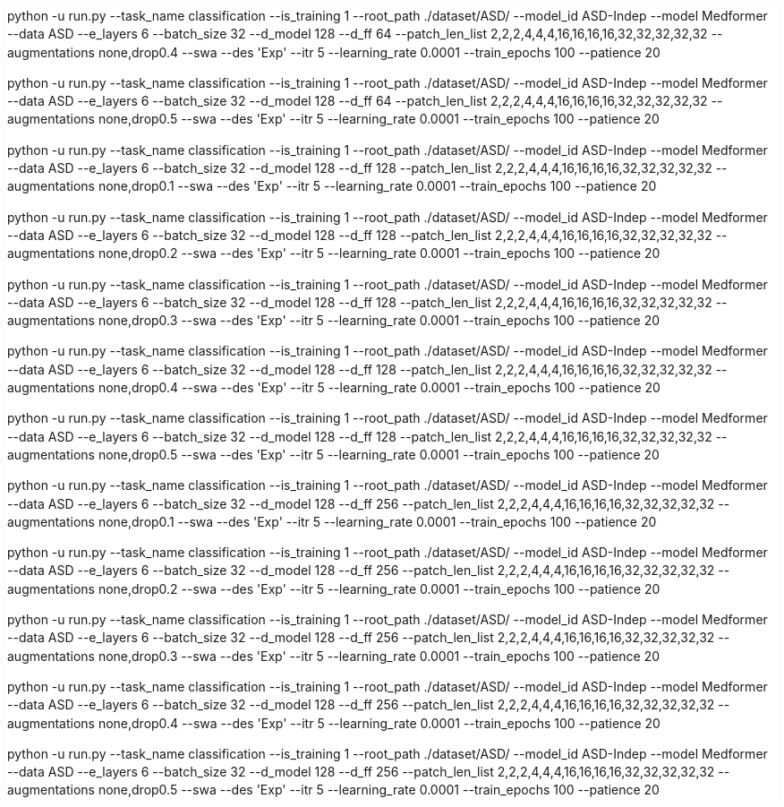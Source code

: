 python -u run.py --task_name classification --is_training 1 --root_path ./dataset/ASD/ --model_id ASD-Indep --model Medformer --data ASD --e_layers 6 --batch_size 32 --d_model 128 --d_ff 64 --patch_len_list 2,2,2,4,4,4,16,16,16,16,32,32,32,32,32 --augmentations none,drop0.4 --swa --des 'Exp' --itr 5 --learning_rate 0.0001 --train_epochs 100 --patience 20

python -u run.py --task_name classification --is_training 1 --root_path ./dataset/ASD/ --model_id ASD-Indep --model Medformer --data ASD --e_layers 6 --batch_size 32 --d_model 128 --d_ff 64 --patch_len_list 2,2,2,4,4,4,16,16,16,16,32,32,32,32,32 --augmentations none,drop0.5 --swa --des 'Exp' --itr 5 --learning_rate 0.0001 --train_epochs 100 --patience 20

python -u run.py --task_name classification --is_training 1 --root_path ./dataset/ASD/ --model_id ASD-Indep --model Medformer --data ASD --e_layers 6 --batch_size 32 --d_model 128 --d_ff 128 --patch_len_list 2,2,2,4,4,4,16,16,16,16,32,32,32,32,32 --augmentations none,drop0.1 --swa --des 'Exp' --itr 5 --learning_rate 0.0001 --train_epochs 100 --patience 20

python -u run.py --task_name classification --is_training 1 --root_path ./dataset/ASD/ --model_id ASD-Indep --model Medformer --data ASD --e_layers 6 --batch_size 32 --d_model 128 --d_ff 128 --patch_len_list 2,2,2,4,4,4,16,16,16,16,32,32,32,32,32 --augmentations none,drop0.2 --swa --des 'Exp' --itr 5 --learning_rate 0.0001 --train_epochs 100 --patience 20

python -u run.py --task_name classification --is_training 1 --root_path ./dataset/ASD/ --model_id ASD-Indep --model Medformer --data ASD --e_layers 6 --batch_size 32 --d_model 128 --d_ff 128 --patch_len_list 2,2,2,4,4,4,16,16,16,16,32,32,32,32,32 --augmentations none,drop0.3 --swa --des 'Exp' --itr 5 --learning_rate 0.0001 --train_epochs 100 --patience 20

python -u run.py --task_name classification --is_training 1 --root_path ./dataset/ASD/ --model_id ASD-Indep --model Medformer --data ASD --e_layers 6 --batch_size 32 --d_model 128 --d_ff 128 --patch_len_list 2,2,2,4,4,4,16,16,16,16,32,32,32,32,32 --augmentations none,drop0.4 --swa --des 'Exp' --itr 5 --learning_rate 0.0001 --train_epochs 100 --patience 20

python -u run.py --task_name classification --is_training 1 --root_path ./dataset/ASD/ --model_id ASD-Indep --model Medformer --data ASD --e_layers 6 --batch_size 32 --d_model 128 --d_ff 128 --patch_len_list 2,2,2,4,4,4,16,16,16,16,32,32,32,32,32 --augmentations none,drop0.5 --swa --des 'Exp' --itr 5 --learning_rate 0.0001 --train_epochs 100 --patience 20

python -u run.py --task_name classification --is_training 1 --root_path ./dataset/ASD/ --model_id ASD-Indep --model Medformer --data ASD --e_layers 6 --batch_size 32 --d_model 128 --d_ff 256 --patch_len_list 2,2,2,4,4,4,16,16,16,16,32,32,32,32,32 --augmentations none,drop0.1 --swa --des 'Exp' --itr 5 --learning_rate 0.0001 --train_epochs 100 --patience 20

python -u run.py --task_name classification --is_training 1 --root_path ./dataset/ASD/ --model_id ASD-Indep --model Medformer --data ASD --e_layers 6 --batch_size 32 --d_model 128 --d_ff 256 --patch_len_list 2,2,2,4,4,4,16,16,16,16,32,32,32,32,32 --augmentations none,drop0.2 --swa --des 'Exp' --itr 5 --learning_rate 0.0001 --train_epochs 100 --patience 20

python -u run.py --task_name classification --is_training 1 --root_path ./dataset/ASD/ --model_id ASD-Indep --model Medformer --data ASD --e_layers 6 --batch_size 32 --d_model 128 --d_ff 256 --patch_len_list 2,2,2,4,4,4,16,16,16,16,32,32,32,32,32 --augmentations none,drop0.3 --swa --des 'Exp' --itr 5 --learning_rate 0.0001 --train_epochs 100 --patience 20

python -u run.py --task_name classification --is_training 1 --root_path ./dataset/ASD/ --model_id ASD-Indep --model Medformer --data ASD --e_layers 6 --batch_size 32 --d_model 128 --d_ff 256 --patch_len_list 2,2,2,4,4,4,16,16,16,16,32,32,32,32,32 --augmentations none,drop0.4 --swa --des 'Exp' --itr 5 --learning_rate 0.0001 --train_epochs 100 --patience 20

python -u run.py --task_name classification --is_training 1 --root_path ./dataset/ASD/ --model_id ASD-Indep --model Medformer --data ASD --e_layers 6 --batch_size 32 --d_model 128 --d_ff 256 --patch_len_list 2,2,2,4,4,4,16,16,16,16,32,32,32,32,32 --augmentations none,drop0.5 --swa --des 'Exp' --itr 5 --learning_rate 0.0001 --train_epochs 100 --patience 20



